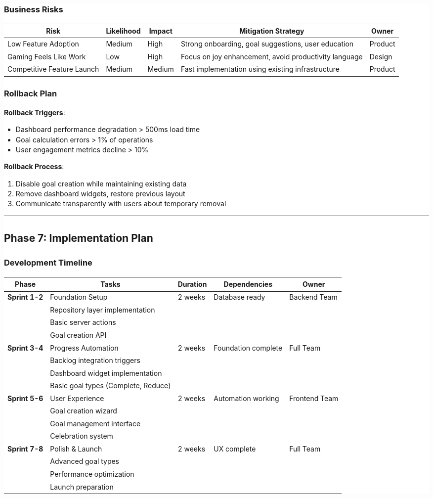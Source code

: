 ### Business Risks

| Risk                       | Likelihood | Impact | Mitigation Strategy                                   | Owner   |
| -------------------------- | ---------- | ------ | ----------------------------------------------------- | ------- |
| Low Feature Adoption       | Medium     | High   | Strong onboarding, goal suggestions, user education   | Product |
| Gaming Feels Like Work     | Low        | High   | Focus on joy enhancement, avoid productivity language | Design  |
| Competitive Feature Launch | Medium     | Medium | Fast implementation using existing infrastructure     | Product |

### Rollback Plan

**Rollback Triggers**:

- Dashboard performance degradation > 500ms load time
- Goal calculation errors > 1% of operations
- User engagement metrics decline > 10%

**Rollback Process**:

1. Disable goal creation while maintaining existing data
2. Remove dashboard widgets, restore previous layout
3. Communicate transparently with users about temporary removal

---

## Phase 7: Implementation Plan

### Development Timeline

| Phase          | Tasks                               | Duration | Dependencies        | Owner         |
| -------------- | ----------------------------------- | -------- | ------------------- | ------------- |
| **Sprint 1-2** | Foundation Setup                    | 2 weeks  | Database ready      | Backend Team  |
|                | Repository layer implementation     |          |                     |               |
|                | Basic server actions                |          |                     |               |
|                | Goal creation API                   |          |                     |               |
| **Sprint 3-4** | Progress Automation                 | 2 weeks  | Foundation complete | Full Team     |
|                | Backlog integration triggers        |          |                     |               |
|                | Dashboard widget implementation     |          |                     |               |
|                | Basic goal types (Complete, Reduce) |          |                     |               |
| **Sprint 5-6** | User Experience                     | 2 weeks  | Automation working  | Frontend Team |
|                | Goal creation wizard                |          |                     |               |
|                | Goal management interface           |          |                     |               |
|                | Celebration system                  |          |                     |               |
| **Sprint 7-8** | Polish & Launch                     | 2 weeks  | UX complete         | Full Team     |
|                | Advanced goal types                 |          |                     |               |
|                | Performance optimization            |          |                     |               |
|                | Launch preparation                  |          |                     |               |
